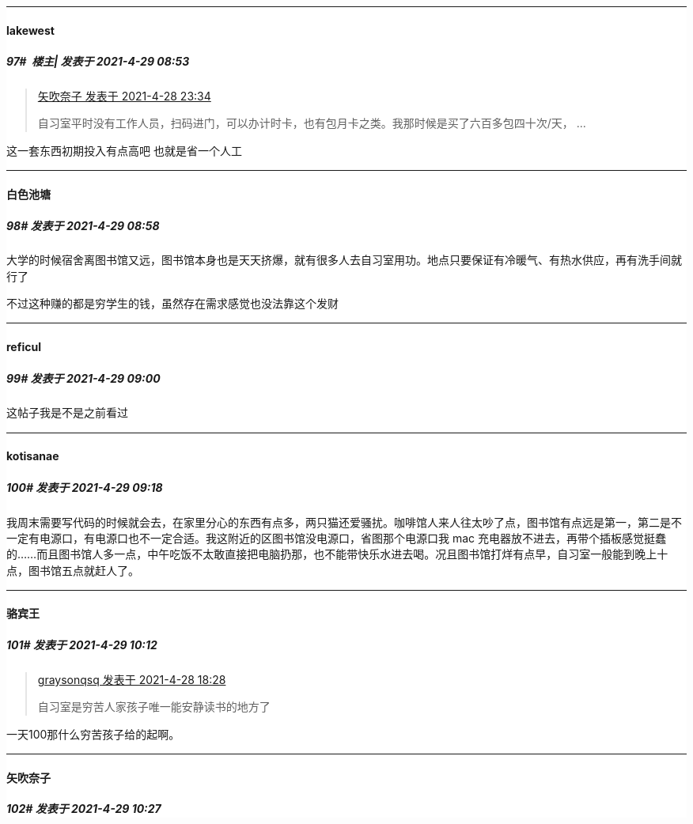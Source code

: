 
*****

####  lakewest  
##### 97#         楼主| 发表于 2021-4-29 08:53


<blockquote><a href="httphttps://bbs.saraba1st.com/2b/forum.php?mod=redirect&amp;goto=findpost&amp;pid=51093931&amp;ptid=2001467" target="_blank">矢吹奈子 发表于 2021-4-28 23:34</a>

自习室平时没有工作人员，扫码进门，可以办计时卡，也有包月卡之类。我那时候是买了六百多包四十次/天， ...</blockquote>
这一套东西初期投入有点高吧 也就是省一个人工


*****

####  白色池塘  
##### 98#       发表于 2021-4-29 08:58


大学的时候宿舍离图书馆又远，图书馆本身也是天天挤爆，就有很多人去自习室用功。地点只要保证有冷暖气、有热水供应，再有洗手间就行了

不过这种赚的都是穷学生的钱，虽然存在需求感觉也没法靠这个发财


*****

####  reficul  
##### 99#       发表于 2021-4-29 09:00


这帖子我是不是之前看过


*****

####  kotisanae  
##### 100#       发表于 2021-4-29 09:18


我周末需要写代码的时候就会去，在家里分心的东西有点多，两只猫还爱骚扰。咖啡馆人来人往太吵了点，图书馆有点远是第一，第二是不一定有电源口，有电源口也不一定合适。我这附近的区图书馆没电源口，省图那个电源口我 mac 充电器放不进去，再带个插板感觉挺蠢的……而且图书馆人多一点，中午吃饭不太敢直接把电脑扔那，也不能带快乐水进去喝。况且图书馆打烊有点早，自习室一般能到晚上十点，图书馆五点就赶人了。


*****

####  骆宾王  
##### 101#       发表于 2021-4-29 10:12


<blockquote><a href="httphttps://bbs.saraba1st.com/2b/forum.php?mod=redirect&amp;goto=findpost&amp;pid=51090961&amp;ptid=2001467" target="_blank">graysonqsq 发表于 2021-4-28 18:28</a>

自习室是穷苦人家孩子唯一能安静读书的地方了</blockquote>
一天100那什么穷苦孩子给的起啊。


*****

####  矢吹奈子  
##### 102#       发表于 2021-4-29 10:27
